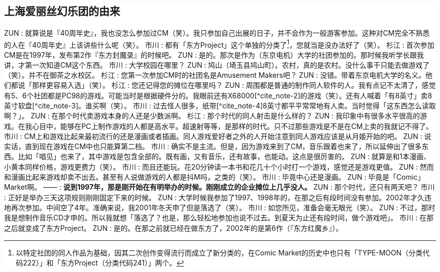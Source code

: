
## 上海爱丽丝幻乐团的由来
ZUN
: 就算说是『40周年史』，我也没怎么参加过CM（笑）。我只参加自己出展的日子，并不会作为一般游客参加。这种对CM完全不熟悉的人在『40周年史』上该讲些什么呢（笑）。
市川
: 都有「东方Project」这个单独的分类了[^cite_note-1]，您就当是没办法好了（笑）。
杉江
: 首次参加CM是在1997年，发布第2作『东方封魔录』的时候吧。
ZUN
: 是的。那次是作为（东京电机）大学的社团参加的。那时候我听学长跟我讲，才第一次知道CM这个东西。
市川
: 大学校园在哪里？
ZUN
: 鸠山（埼玉县鸠山町）。农村，真的是农村。没什么事干只能去做游戏了（笑）。并不在御茶之水校区。
杉江
: 您第一次参加CM时的社团名是Amusement Makers吧？
ZUN
: 没错。带着东京电机大学的名义。他们都说「那样更容易入选」（笑）。
杉江
: 您还记得您的摊位在哪里吗？
ZUN
: 周围都是普通的制作同人软件的人。我有点记不太清了，感觉有5、6个社团都是PC98的游戏。可能当时是根据硬件分的。我眼前还有X68000[^cite_note-2]的游戏（笑）。还有人喊着「有8英寸」卖8英寸软盘[^cite_note-3]。谁买啊（笑）。
市川
: 过去怪人很多，纸带[^cite_note-4]8英寸都平平常常地有人卖。当时觉得「这东西怎么读取啊？」。
ZUN
: 在那个时代卖游戏本身的人还是少数派啊。
杉江
: 那个时代的同人射击是什么样的？
ZUN
: 我印象中有很多水平很高的游戏。在我心目中，能够在PC上制作游戏的人都是高水平。超速射等等，是那样的时代。只不过那些游戏是不是在CM上卖的我就记不得了。
市川
: CM上和游戏比起来最初流行的还是漫画或者插画。同人游戏爱好者之外的人开始注意到同人游戏应该是从月姬开始的吧。
ZUN
: 说实话，直到现在游戏在CM中也只能算第二档。
市川
: 确实不是主流。但是，因为游戏来到了CM，音乐跟着也来了，所以延伸出了很多东西。比如「唱见」也来了，其中游戏是包含全部的。既有画，又有音乐，还有故事，也能动。这点是很厉害的。
ZUN
: 就算是和1本漫画、小黄本同样价格，游戏更费力（笑）。
市川
: 而且还能玩。花20分钟读一本书和花几十个小时打一个游戏，感觉还是游戏更值。
ZUN
: 然而和漫画比起来游戏却卖不出去。甚至有人说做游戏的人都是抖M吗，之类的（笑）。
市川
: 毕竟中心还是漫画。
ZUN
: 毕竟是「Comic」Market啊。
——
:  **说到1997年，那是刚开始在有明举办的时候。刚刚成立的企业摊位上几乎没人。** 
ZUN
: 那个时代，还只有两天吧？
市川
: 正好是举办三天这项规则刚刚固定下来的时候。
ZUN
: 大学时候我参加了1997、1998年的，在那之后有段时间没有参加。2002年才久违地再次参加。中间空了4年。准确来说，我2001年冬天申了但是落选了（笑）。
市川
: 如您所见，准备会毫无眼光（笑）。
ZUN
: 不过，那时我是想制作音乐CD才申的。所以我就想「落选了？也是，那么轻松地参加也说不过去。到夏天为止还有段时间，做个游戏吧」。
市川
: 在那之后就变成了东方Project。
ZUN
: 是的。在那之前就已经在做东方了，2002年的是第6作（『东方红魔乡』）。

[^cite_note-1]: 以特定社团的同人作品为基础，因其二次创作变得流行而成立了新分类的，在Comic Market的历史中也只有「TYPE-MOON（分类代码222）」和「东方Project（分类代码241）」两个。